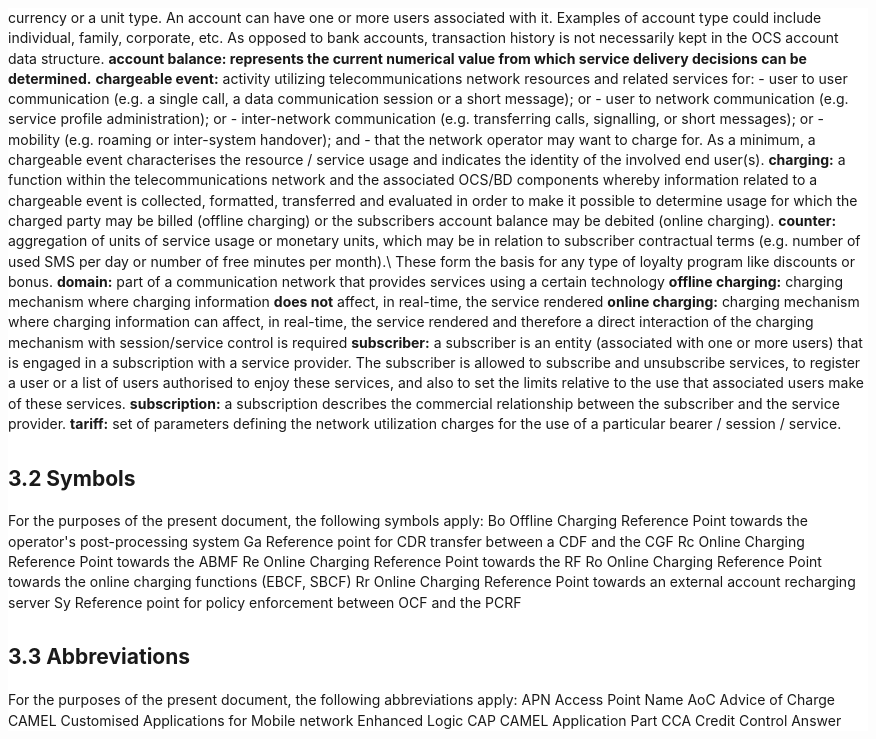 currency or a unit type. An account can have one or more users associated with
it. Examples of account type could include individual, family, corporate, etc.
As opposed to bank accounts, transaction history is not necessarily kept in
the OCS account data structure.
**account balance: represents the current numerical value from which service
delivery decisions can be determined.**
**chargeable event:** activity utilizing telecommunications network resources
and related services for:
\- user to user communication (e.g. a single call, a data communication
session or a short message); or
\- user to network communication (e.g. service profile administration); or
\- inter-network communication (e.g. transferring calls, signalling, or short
messages); or
\- mobility (e.g. roaming or inter-system handover); and
\- that the network operator may want to charge for.
As a minimum, a chargeable event characterises the resource / service usage
and indicates the identity of the involved end user(s).
**charging:** a function within the telecommunications network and the
associated OCS/BD components whereby information related to a chargeable event
is collected, formatted, transferred and evaluated in order to make it
possible to determine usage for which the charged party may be billed (offline
charging) or the subscribers account balance may be debited (online charging).
**counter:** aggregation of units of service usage or monetary units, which
may be in relation to subscriber contractual terms (e.g. number of used SMS
per day or number of free minutes per month).\ These form the basis for any
type of loyalty program like discounts or bonus.
**domain:** part of a communication network that provides services using a
certain technology
**offline charging:** charging mechanism where charging information **does
not** affect, in real-time, the service rendered
**online charging:** charging mechanism where charging information can affect,
in real-time, the service rendered and therefore a direct interaction of the
charging mechanism with session/service control is required
**subscriber:** a subscriber is an entity (associated with one or more users)
that is engaged in a subscription with a service provider. The subscriber is
allowed to subscribe and unsubscribe services, to register a user or a list of
users authorised to enjoy these services, and also to set the limits relative
to the use that associated users make of these services.
**subscription:** a subscription describes the commercial relationship between
the subscriber and the service provider.
**tariff:** set of parameters defining the network utilization charges for the
use of a particular bearer / session / service.
## 3.2 Symbols
For the purposes of the present document, the following symbols apply:
Bo Offline Charging Reference Point towards the operator\'s post-processing
system
Ga Reference point for CDR transfer between a CDF and the CGF
Rc Online Charging Reference Point towards the ABMF
Re Online Charging Reference Point towards the RF
Ro Online Charging Reference Point towards the online charging functions
(EBCF, SBCF)
Rr Online Charging Reference Point towards an external account recharging
server
Sy Reference point for policy enforcement between OCF and the PCRF
## 3.3 Abbreviations
For the purposes of the present document, the following abbreviations apply:
APN Access Point Name
AoC Advice of Charge
CAMEL Customised Applications for Mobile network Enhanced Logic
CAP CAMEL Application Part
CCA Credit Control Answer